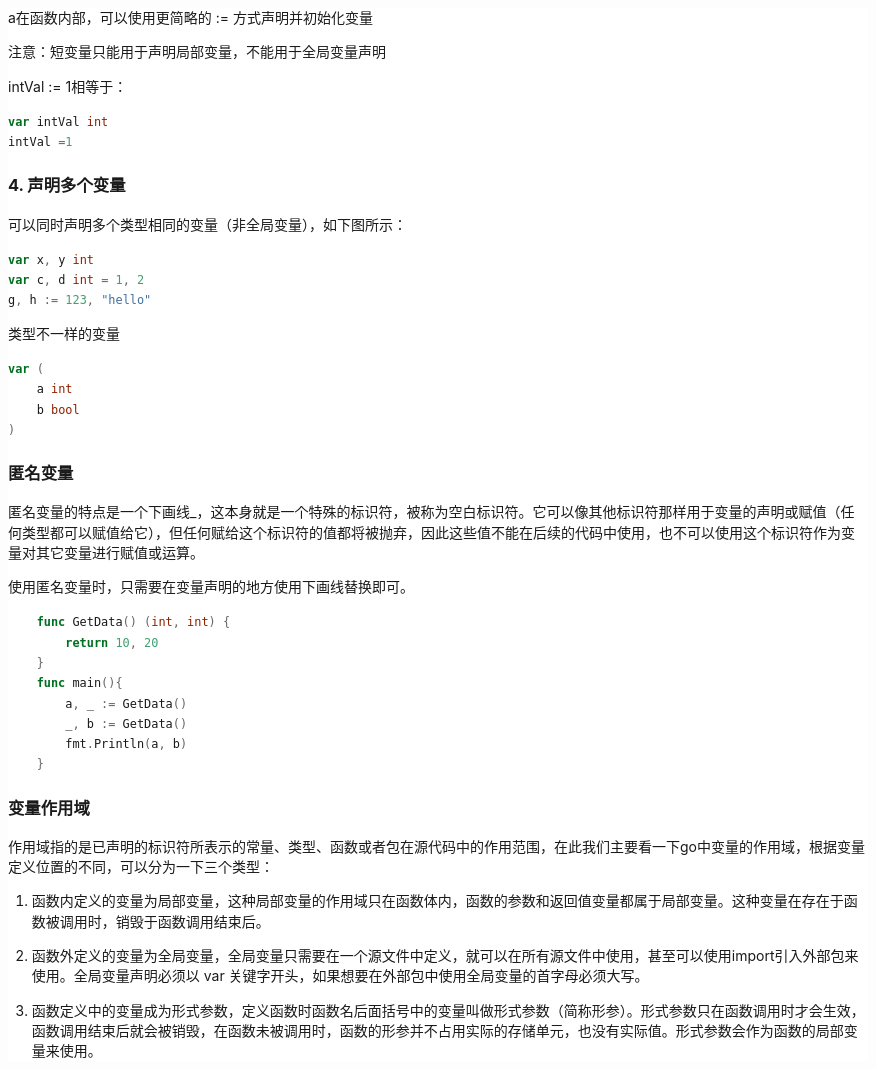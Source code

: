 a在函数内部，可以使用更简略的 := 方式声明并初始化变量

注意：短变量只能用于声明局部变量，不能用于全局变量声明

intVal := 1相等于：
```go
var intVal int 
intVal =1 
```

### 4. 声明多个变量

可以同时声明多个类型相同的变量（非全局变量），如下图所示：

```go
var x, y int
var c, d int = 1, 2
g, h := 123, "hello"
```

类型不一样的变量

```go
var ( 
    a int
    b bool
)
```

### 匿名变量

匿名变量的特点是一个下画线_，这本身就是一个特殊的标识符，被称为空白标识符。它可以像其他标识符那样用于变量的声明或赋值（任何类型都可以赋值给它），但任何赋给这个标识符的值都将被抛弃，因此这些值不能在后续的代码中使用，也不可以使用这个标识符作为变量对其它变量进行赋值或运算。

使用匿名变量时，只需要在变量声明的地方使用下画线替换即可。

```go
    func GetData() (int, int) {
        return 10, 20
    }
    func main(){
        a, _ := GetData()
        _, b := GetData()
        fmt.Println(a, b)
    }
```

### 变量作用域

作用域指的是已声明的标识符所表示的常量、类型、函数或者包在源代码中的作用范围，在此我们主要看一下go中变量的作用域，根据变量定义位置的不同，可以分为一下三个类型：

1. 函数内定义的变量为局部变量，这种局部变量的作用域只在函数体内，函数的参数和返回值变量都属于局部变量。这种变量在存在于函数被调用时，销毁于函数调用结束后。
   
2. 函数外定义的变量为全局变量，全局变量只需要在一个源文件中定义，就可以在所有源文件中使用，甚至可以使用import引入外部包来使用。全局变量声明必须以 var 关键字开头，如果想要在外部包中使用全局变量的首字母必须大写。
   
3. 函数定义中的变量成为形式参数，定义函数时函数名后面括号中的变量叫做形式参数（简称形参）。形式参数只在函数调用时才会生效，函数调用结束后就会被销毁，在函数未被调用时，函数的形参并不占用实际的存储单元，也没有实际值。形式参数会作为函数的局部变量来使用。
